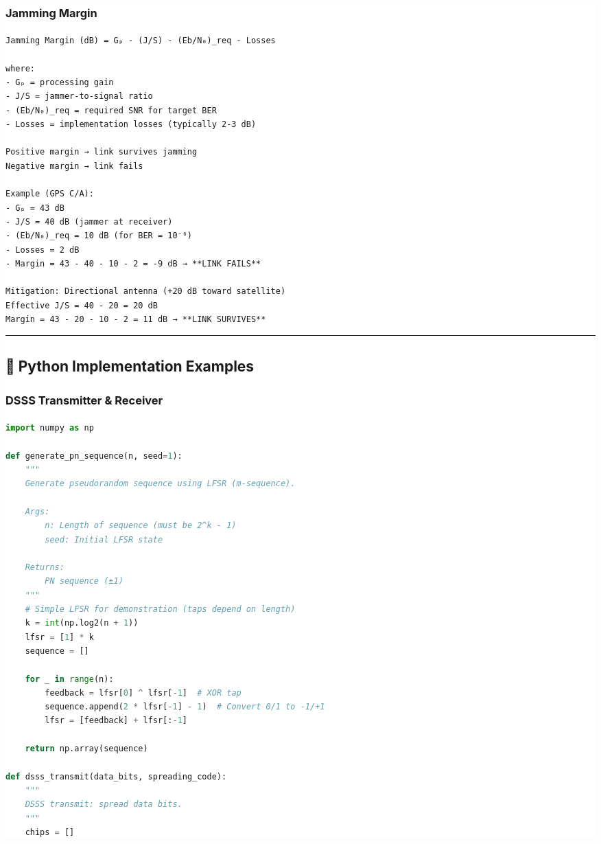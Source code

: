 
### Jamming Margin

```
Jamming Margin (dB) = Gₚ - (J/S) - (Eb/N₀)_req - Losses

where:
- Gₚ = processing gain
- J/S = jammer-to-signal ratio
- (Eb/N₀)_req = required SNR for target BER
- Losses = implementation losses (typically 2-3 dB)

Positive margin → link survives jamming
Negative margin → link fails

Example (GPS C/A):
- Gₚ = 43 dB
- J/S = 40 dB (jammer at receiver)
- (Eb/N₀)_req = 10 dB (for BER = 10⁻⁶)
- Losses = 2 dB
- Margin = 43 - 40 - 10 - 2 = -9 dB → **LINK FAILS**

Mitigation: Directional antenna (+20 dB toward satellite)
Effective J/S = 40 - 20 = 20 dB
Margin = 43 - 20 - 10 - 2 = 11 dB → **LINK SURVIVES**
```

---

## 🐍 Python Implementation Examples

### DSSS Transmitter & Receiver

```python
import numpy as np

def generate_pn_sequence(n, seed=1):
    """
    Generate pseudorandom sequence using LFSR (m-sequence).
    
    Args:
        n: Length of sequence (must be 2^k - 1)
        seed: Initial LFSR state
    
    Returns:
        PN sequence (±1)
    """
    # Simple LFSR for demonstration (taps depend on length)
    k = int(np.log2(n + 1))
    lfsr = [1] * k
    sequence = []
    
    for _ in range(n):
        feedback = lfsr[0] ^ lfsr[-1]  # XOR tap
        sequence.append(2 * lfsr[-1] - 1)  # Convert 0/1 to -1/+1
        lfsr = [feedback] + lfsr[:-1]
    
    return np.array(sequence)

def dsss_transmit(data_bits, spreading_code):
    """
    DSSS transmit: spread data bits.
    """
    chips = []
```